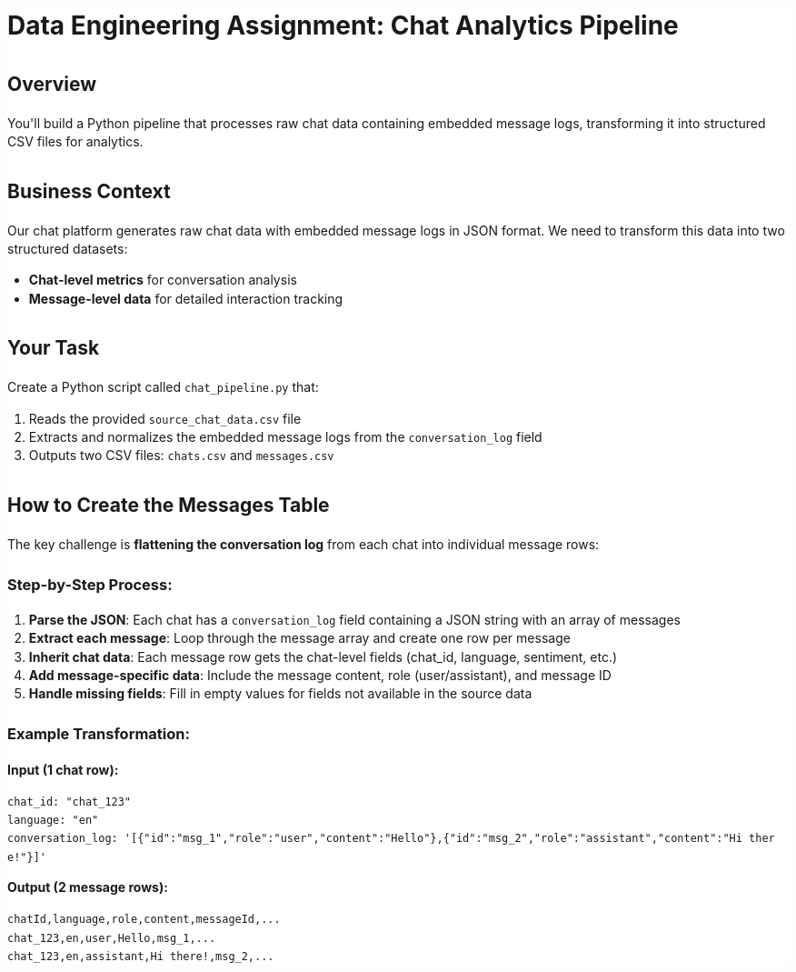 # Data Engineering Assignment: Chat Analytics Pipeline

## Overview

You'll build a Python pipeline that processes raw chat data containing embedded message logs, transforming it into structured CSV files for analytics.

## Business Context

Our chat platform generates raw chat data with embedded message logs in JSON format. We need to transform this data into two structured datasets:
- **Chat-level metrics** for conversation analysis  
- **Message-level data** for detailed interaction tracking

## Your Task

Create a Python script called `chat_pipeline.py` that:
1. Reads the provided `source_chat_data.csv` file
2. Extracts and normalizes the embedded message logs from the `conversation_log` field
3. Outputs two CSV files: `chats.csv` and `messages.csv`

## How to Create the Messages Table

The key challenge is **flattening the conversation log** from each chat into individual message rows:

### Step-by-Step Process:

1. **Parse the JSON**: Each chat has a `conversation_log` field containing a JSON string with an array of messages
2. **Extract each message**: Loop through the message array and create one row per message
3. **Inherit chat data**: Each message row gets the chat-level fields (chat_id, language, sentiment, etc.)
4. **Add message-specific data**: Include the message content, role (user/assistant), and message ID
5. **Handle missing fields**: Fill in empty values for fields not available in the source data

### Example Transformation:

**Input (1 chat row):**
```
chat_id: "chat_123"
language: "en"
conversation_log: '[{"id":"msg_1","role":"user","content":"Hello"},{"id":"msg_2","role":"assistant","content":"Hi there!"}]'
```

**Output (2 message rows):**
```
chatId,language,role,content,messageId,...
chat_123,en,user,Hello,msg_1,...
chat_123,en,assistant,Hi there!,msg_2,...
```

